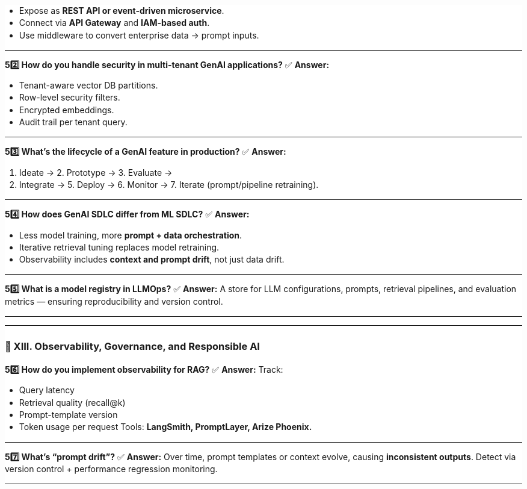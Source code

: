 * Expose as **REST API or event-driven microservice**.
* Connect via **API Gateway** and **IAM-based auth**.
* Use middleware to convert enterprise data → prompt inputs.

---

**52️⃣ How do you handle security in multi-tenant GenAI applications?**
✅ **Answer:**

* Tenant-aware vector DB partitions.
* Row-level security filters.
* Encrypted embeddings.
* Audit trail per tenant query.

---

**53️⃣ What’s the lifecycle of a GenAI feature in production?**
✅ **Answer:**

1. Ideate → 2. Prototype → 3. Evaluate →
2. Integrate → 5. Deploy → 6. Monitor → 7. Iterate (prompt/pipeline retraining).

---

**54️⃣ How does GenAI SDLC differ from ML SDLC?**
✅ **Answer:**

* Less model training, more **prompt + data orchestration**.
* Iterative retrieval tuning replaces model retraining.
* Observability includes **context and prompt drift**, not just data drift.

---

**55️⃣ What is a model registry in LLMOps?**
✅ **Answer:**
A store for LLM configurations, prompts, retrieval pipelines, and evaluation metrics — ensuring reproducibility and version control.

---

---

### 🔹 XIII. Observability, Governance, and Responsible AI

**56️⃣ How do you implement observability for RAG?**
✅ **Answer:**
Track:

* Query latency
* Retrieval quality (recall@k)
* Prompt-template version
* Token usage per request
  Tools: **LangSmith, PromptLayer, Arize Phoenix.**

---

**57️⃣ What’s “prompt drift”?**
✅ **Answer:**
Over time, prompt templates or context evolve, causing **inconsistent outputs**.
Detect via version control + performance regression monitoring.

---